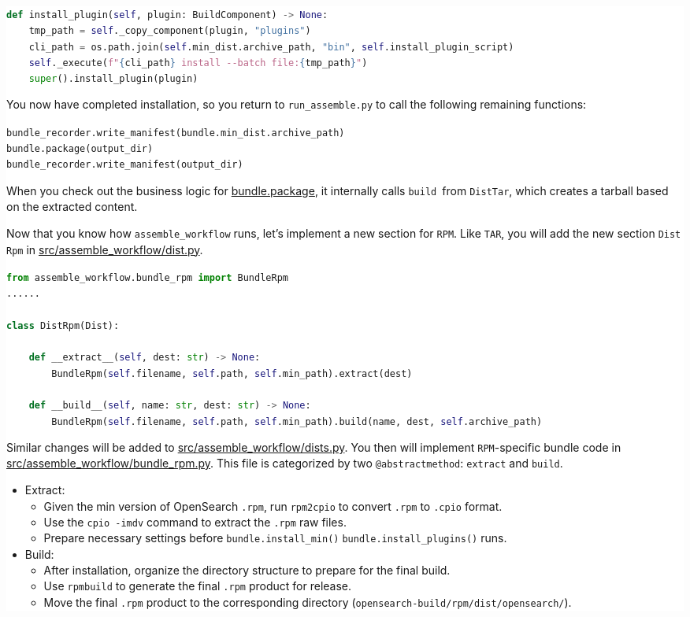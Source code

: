```python
def install_plugin(self, plugin: BuildComponent) -> None:
    tmp_path = self._copy_component(plugin, "plugins")
    cli_path = os.path.join(self.min_dist.archive_path, "bin", self.install_plugin_script)
    self._execute(f"{cli_path} install --batch file:{tmp_path}")
    super().install_plugin(plugin)
```

You now have completed installation, so you return to `run_assemble.py` to call the following remaining functions:

```python
bundle_recorder.write_manifest(bundle.min_dist.archive_path)
bundle.package(output_dir)
bundle_recorder.write_manifest(output_dir)
```

When you check out the business logic for [bundle.package](https://github.com/peterzhuamazon/opensearch-build/blob/b0ac712e1ce6d10e901ab549d7335ee3b20c81b9/src/assemble_workflow/bundle.py#L100-L101), it internally calls `build `from `DistTar`, which creates a tarball based on the extracted content. 

Now that you know how `assemble_workflow` runs, let’s implement a new section for `RPM`. Like `TAR`, you will add the new section `DistRpm` in [src/assemble_workflow/dist.py](https://github.com/opensearch-project/opensearch-build/pull/1726/files#diff-b6de2321e4e1b16c1d5c6a3c6c4ef51bb2a5a3473f116500a9f859e18f4c7d0a).

```python
from assemble_workflow.bundle_rpm import BundleRpm
......

class DistRpm(Dist):

    def __extract__(self, dest: str) -> None:
        BundleRpm(self.filename, self.path, self.min_path).extract(dest)

    def __build__(self, name: str, dest: str) -> None:
        BundleRpm(self.filename, self.path, self.min_path).build(name, dest, self.archive_path)
```

Similar changes will be added to [src/assemble_workflow/dists.py](https://github.com/opensearch-project/opensearch-build/pull/1726/files#diff-9d09f47256a1ba3eb99c43c336833f2854a076cef3e1ed048ab2a536aa0caea3). You then will implement `RPM`-specific bundle code in [src/assemble_workflow/bundle_rpm.py](https://github.com/opensearch-project/opensearch-build/pull/1726/files#diff-51ea9acc525537d3b2ac2f474be50508d751694c05ef79c611e09d937d07e774). This file is categorized by two `@abstractmethod`: `extract` and `build`.

* Extract:
    * Given the min version of OpenSearch `.rpm`, run `rpm2cpio` to convert `.rpm` to `.cpio` format.
    * Use the `cpio -imdv` command to extract the `.rpm` raw files.
    * Prepare necessary settings before `bundle.install_min()` `bundle.install_plugins()` runs.
* Build:
    * After installation, organize the directory structure to prepare for the final build.
    * Use `rpmbuild` to generate the final `.rpm` product for release.
    * Move the final `.rpm` product to the corresponding directory (`opensearch-build/rpm/dist/opensearch/`).
